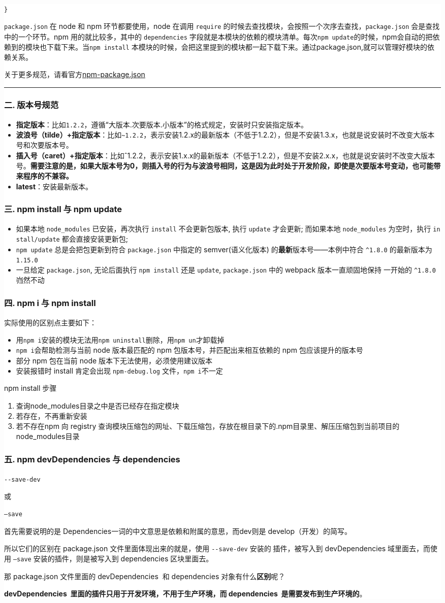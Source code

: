 ```js
}
```

`package.json` 在 node 和 npm 环节都要使用，node 在调用 `require` 的时候去查找模块，会按照一个次序去查找，`package.json` 会是查找中的一个环节。npm 用的就比较多，其中的 `dependencies` 字段就是本模块的依赖的模块清单。每次`npm update`的时候，npm会自动的把依赖到的模块也下载下来。当`npm install` 本模块的时候，会把这里提到的模块都一起下载下来。通过package.json,就可以管理好模块的依赖关系。

关于更多规范，请看官方[npm-package.json](https://docs.npmjs.com/files/package.json.html)

---


### 二. 版本号规范
* **指定版本**：比如`1.2.2`，遵循“大版本.次要版本.小版本”的格式规定，安装时只安装指定版本。
* **波浪号（tilde）+指定版本**：比如`~1.2.2`，表示安装1.2.x的最新版本（不低于1.2.2），但是不安装1.3.x，也就是说安装时不改变大版本号和次要版本号。
* **插入号（caret）+指定版本**：比如ˆ1.2.2，表示安装1.x.x的最新版本（不低于1.2.2），但是不安装2.x.x，也就是说安装时不改变大版本号。**需要注意的是，如果大版本号为0，则插入号的行为与波浪号相同，这是因为此时处于开发阶段，即使是次要版本号变动，也可能带来程序的不兼容。**
* **latest**：安装最新版本。

### 三. npm install 与 **npm update**
* 如果本地 `node_modules` 已安装，再次执行 `install` 不会更新包版本, 执行 `update` 才会更新; 而如果本地 `node_modules` 为空时，执行 `install/update` 都会直接安装更新包;
* `npm update` 总是会把包更新到符合 `package.json` 中指定的 semver(语义化版本) 的**最新**版本号——本例中符合 `^1.8.0` 的最新版本为 `1.15.0`
* 一旦给定 `package.json`, 无论后面执行 `npm install` 还是 `update`, `package.json` 中的 webpack 版本一直顽固地保持 一开始的 `^1.8.0` 岿然不动

### 四. npm i 与 **npm install**
实际使用的区别点主要如下：

* 用`npm i`安装的模块无法用`npm uninstall`删除，用`npm un`才卸载掉
* `npm i`会帮助检测与当前 node 版本最匹配的 npm 包版本号，并匹配出来相互依赖的 npm 包应该提升的版本号
* 部分 npm 包在当前 node 版本下无法使用，必须使用建议版本
* 安装报错时 install 肯定会出现 `npm-debug.log`  文件，`npm i`不一定

npm install 步骤
1. 查询node_modules目录之中是否已经存在指定模块
2. 若存在，不再重新安装
3. 若不存在npm 向 registry 查询模块压缩包的网址、下载压缩包，存放在根目录下的.npm目录里、解压压缩包到当前项目的node_modules目录

### 五. npm devDependencies 与 dependencies
`--save-dev`

或

`—save`

首先需要说明的是 Dependencies一词的中文意思是依赖和附属的意思，而dev则是 develop（开发）的简写。

所以它们的区别在 package.json 文件里面体现出来的就是，使用 `--save-dev` 安装的 插件，被写入到 devDependencies 域里面去，而使用 `—save` 安装的插件，则是被写入到 dependencies 区块里面去。

那 package.json 文件里面的 devDependencies  和 dependencies 对象有什么**区别**呢？

**devDependencies  里面的插件只用于开发环境，不用于生产环境，而 dependencies  是需要发布到生产环境的**。
